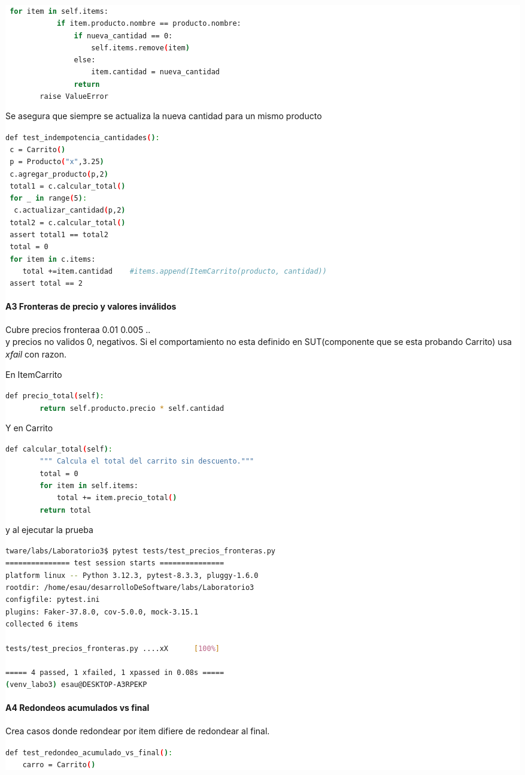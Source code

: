 ```bash
 for item in self.items:
            if item.producto.nombre == producto.nombre:
                if nueva_cantidad == 0:
                    self.items.remove(item)
                else:
                    item.cantidad = nueva_cantidad
                return
        raise ValueError
```
Se asegura que siempre se actualiza la nueva cantidad para un mismo producto
```bash
def test_indempotencia_cantidades():
 c = Carrito()
 p = Producto("x",3.25)
 c.agregar_producto(p,2)
 total1 = c.calcular_total()
 for _ in range(5):
  c.actualizar_cantidad(p,2)
 total2 = c.calcular_total()
 assert total1 == total2
 total = 0
 for item in c.items:
    total +=item.cantidad    #items.append(ItemCarrito(producto, cantidad))
 assert total == 2
```
#### A3 Fronteras de precio y valores inválidos
Cubre precios fronteraa 0.01 0.005 ..<br>
y precios no validos 0, negativos. Si el comportamiento no esta definido en SUT(componente que se esta probando Carrito) usa *xfail* con razon.<br>

En ItemCarrito 
```bash
def precio_total(self):
        return self.producto.precio * self.cantidad
```
Y en Carrito
```bash
def calcular_total(self):
        """ Calcula el total del carrito sin descuento."""
        total = 0
        for item in self.items:
            total += item.precio_total()
        return total
```

y al ejecutar la prueba
```bash
tware/labs/Laboratorio3$ pytest tests/test_precios_fronteras.py
=============== test session starts ===============
platform linux -- Python 3.12.3, pytest-8.3.3, pluggy-1.6.0
rootdir: /home/esau/desarrolloDeSoftware/labs/Laboratorio3
configfile: pytest.ini
plugins: Faker-37.8.0, cov-5.0.0, mock-3.15.1
collected 6 items                                 

tests/test_precios_fronteras.py ....xX      [100%]

===== 4 passed, 1 xfailed, 1 xpassed in 0.08s =====
(venv_labo3) esau@DESKTOP-A3RPEKP
```
#### A4 Redondeos acumulados vs final
Crea casos donde redondear por item difiere de redondear al final.<br>
```bash
def test_redondeo_acumulado_vs_final():
    carro = Carrito()
```